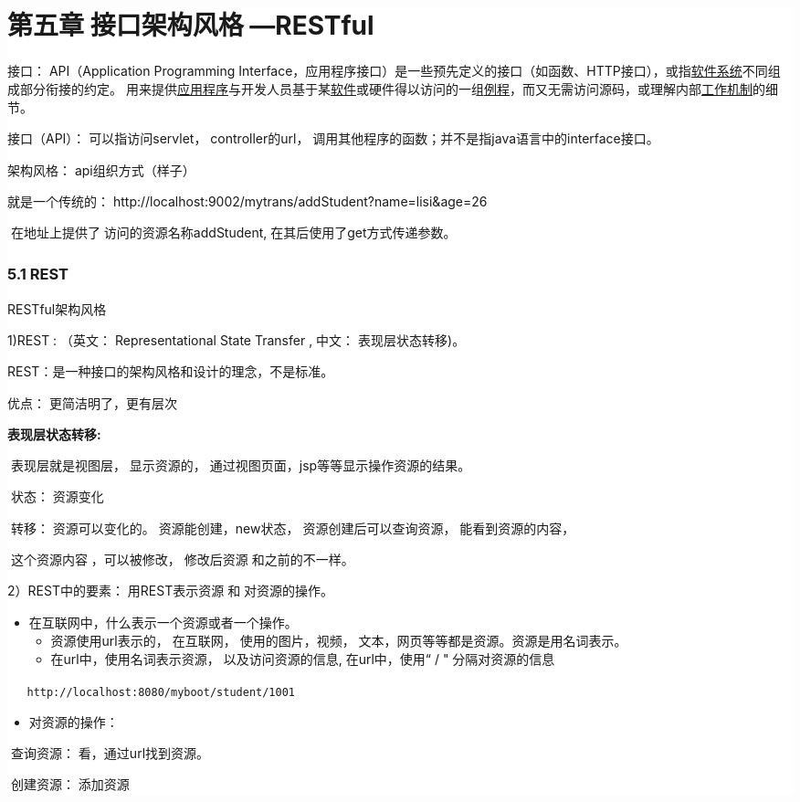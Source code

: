 

# 第五章 接口架构风格 —RESTful



接口： API（Application Programming Interface，应用程序接口）是一些预先定义的接口（如函数、HTTP接口），或指[软件系统](https://baike.baidu.com/item/软件系统/224122)不同组成部分衔接的约定。 用来提供[应用程序](https://baike.baidu.com/item/应用程序)与开发人员基于某[软件](https://baike.baidu.com/item/软件)或硬件得以访问的一组[例程](https://baike.baidu.com/item/例程/2390628)，而又无需访问源码，或理解内部[工作机制](https://baike.baidu.com/item/工作机制/9905789)的细节。 

接口（API）： 可以指访问servlet， controller的url，   调用其他程序的函数；并不是指java语言中的interface接口。



架构风格： api组织方式（样子）

就是一个传统的：    http://localhost:9002/mytrans/addStudent?name=lisi&age=26 

​                                  在地址上提供了 访问的资源名称addStudent, 在其后使用了get方式传递参数。

### 5.1  REST

RESTful架构风格

1)REST :  （英文： Representational State Transfer , 中文： 表现层状态转移)。

   REST：是一种接口的架构风格和设计的理念，不是标准。

   优点： 更简洁明了，更有层次



   **表现层状态转移:** 

​         表现层就是视图层， 显示资源的， 通过视图页面，jsp等等显示操作资源的结果。 

​         状态： 资源变化

​         转移： 资源可以变化的。 资源能创建，new状态，  资源创建后可以查询资源， 能看到资源的内容，

​                     这个资源内容 ，可以被修改， 修改后资源 和之前的不一样。   





2）REST中的要素： 用REST表示资源  和  对资源的操作。  

- 在互联网中，什么表示一个资源或者一个操作。 
  - 资源使用url表示的， 在互联网， 使用的图片，视频， 文本，网页等等都是资源。资源是用名词表示。
  - 在url中，使用名词表示资源， 以及访问资源的信息,  在url中，使用“ / " 分隔对资源的信息 

```url
   http://localhost:8080/myboot/student/1001
```



-   对资源的操作： 


​        查询资源： 看，通过url找到资源。 

​        创建资源： 添加资源
